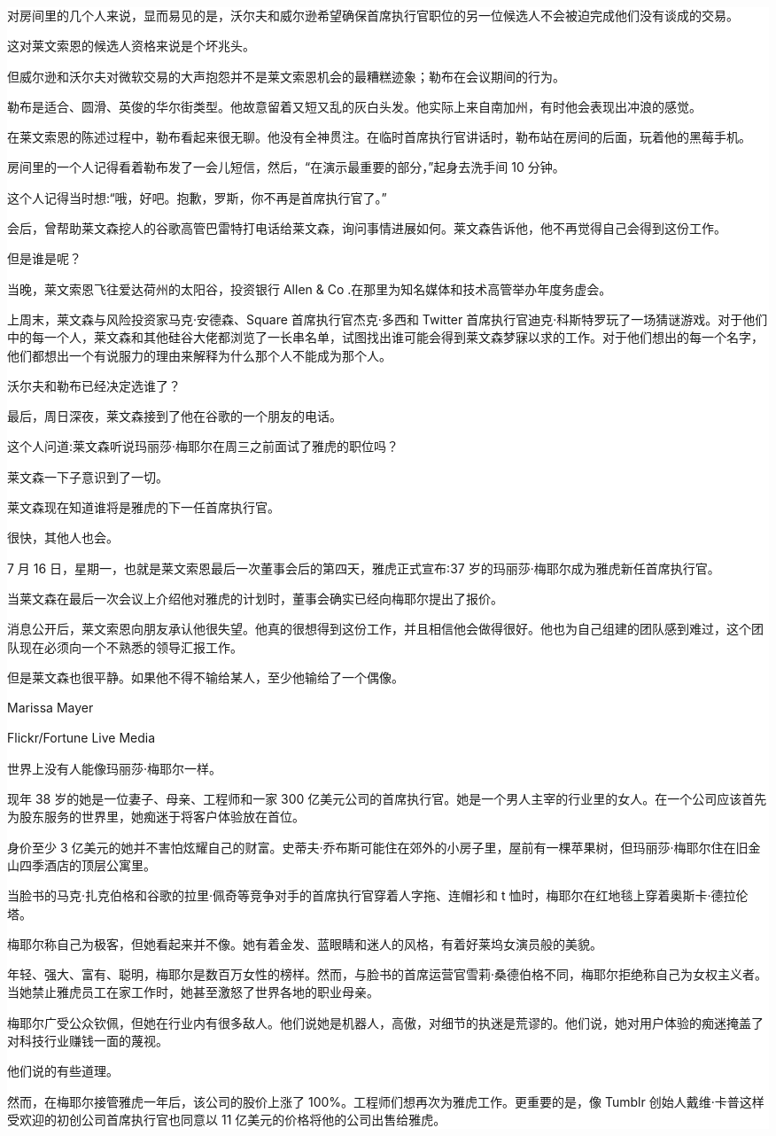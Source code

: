 对房间里的几个人来说，显而易见的是，沃尔夫和威尔逊希望确保首席执行官职位的另一位候选人不会被迫完成他们没有谈成的交易。

这对莱文索恩的候选人资格来说是个坏兆头。

但威尔逊和沃尔夫对微软交易的大声抱怨并不是莱文索恩机会的最糟糕迹象；勒布在会议期间的行为。

勒布是适合、圆滑、英俊的华尔街类型。他故意留着又短又乱的灰白头发。他实际上来自南加州，有时他会表现出冲浪的感觉。

在莱文索恩的陈述过程中，勒布看起来很无聊。他没有全神贯注。在临时首席执行官讲话时，勒布站在房间的后面，玩着他的黑莓手机。

房间里的一个人记得看着勒布发了一会儿短信，然后，“在演示最重要的部分，”起身去洗手间 10 分钟。

这个人记得当时想:“哦，好吧。抱歉，罗斯，你不再是首席执行官了。”

会后，曾帮助莱文森挖人的谷歌高管巴雷特打电话给莱文森，询问事情进展如何。莱文森告诉他，他不再觉得自己会得到这份工作。

但是谁是呢？

当晚，莱文索恩飞往爱达荷州的太阳谷，投资银行 Allen & Co .在那里为知名媒体和技术高管举办年度务虚会。

上周末，莱文森与风险投资家马克·安德森、Square 首席执行官杰克·多西和 Twitter 首席执行官迪克·科斯特罗玩了一场猜谜游戏。对于他们中的每一个人，莱文森和其他硅谷大佬都浏览了一长串名单，试图找出谁可能会得到莱文森梦寐以求的工作。对于他们想出的每一个名字，他们都想出一个有说服力的理由来解释为什么那个人不能成为那个人。

沃尔夫和勒布已经决定选谁了？

最后，周日深夜，莱文森接到了他在谷歌的一个朋友的电话。

这个人问道:莱文森听说玛丽莎·梅耶尔在周三之前面试了雅虎的职位吗？

莱文森一下子意识到了一切。

莱文森现在知道谁将是雅虎的下一任首席执行官。

很快，其他人也会。

7 月 16 日，星期一，也就是莱文索恩最后一次董事会后的第四天，雅虎正式宣布:37 岁的玛丽莎·梅耶尔成为雅虎新任首席执行官。

当莱文森在最后一次会议上介绍他对雅虎的计划时，董事会确实已经向梅耶尔提出了报价。

消息公开后，莱文索恩向朋友承认他很失望。他真的很想得到这份工作，并且相信他会做得很好。他也为自己组建的团队感到难过，这个团队现在必须向一个不熟悉的领导汇报工作。

但是莱文森也很平静。如果他不得不输给某人，至少他输给了一个偶像。

 Marissa Mayer

Flickr/Fortune Live Media

世界上没有人能像玛丽莎·梅耶尔一样。

现年 38 岁的她是一位妻子、母亲、工程师和一家 300 亿美元公司的首席执行官。她是一个男人主宰的行业里的女人。在一个公司应该首先为股东服务的世界里，她痴迷于将客户体验放在首位。

身价至少 3 亿美元的她并不害怕炫耀自己的财富。史蒂夫·乔布斯可能住在郊外的小房子里，屋前有一棵苹果树，但玛丽莎·梅耶尔住在旧金山四季酒店的顶层公寓里。

当脸书的马克·扎克伯格和谷歌的拉里·佩奇等竞争对手的首席执行官穿着人字拖、连帽衫和 t 恤时，梅耶尔在红地毯上穿着奥斯卡·德拉伦塔。

梅耶尔称自己为极客，但她看起来并不像。她有着金发、蓝眼睛和迷人的风格，有着好莱坞女演员般的美貌。

年轻、强大、富有、聪明，梅耶尔是数百万女性的榜样。然而，与脸书的首席运营官雪莉·桑德伯格不同，梅耶尔拒绝称自己为女权主义者。当她禁止雅虎员工在家工作时，她甚至激怒了世界各地的职业母亲。

梅耶尔广受公众钦佩，但她在行业内有很多敌人。他们说她是机器人，高傲，对细节的执迷是荒谬的。他们说，她对用户体验的痴迷掩盖了对科技行业赚钱一面的蔑视。

他们说的有些道理。

然而，在梅耶尔接管雅虎一年后，该公司的股价上涨了 100%。工程师们想再次为雅虎工作。更重要的是，像 Tumblr 创始人戴维·卡普这样受欢迎的初创公司首席执行官也同意以 11 亿美元的价格将他的公司出售给雅虎。
